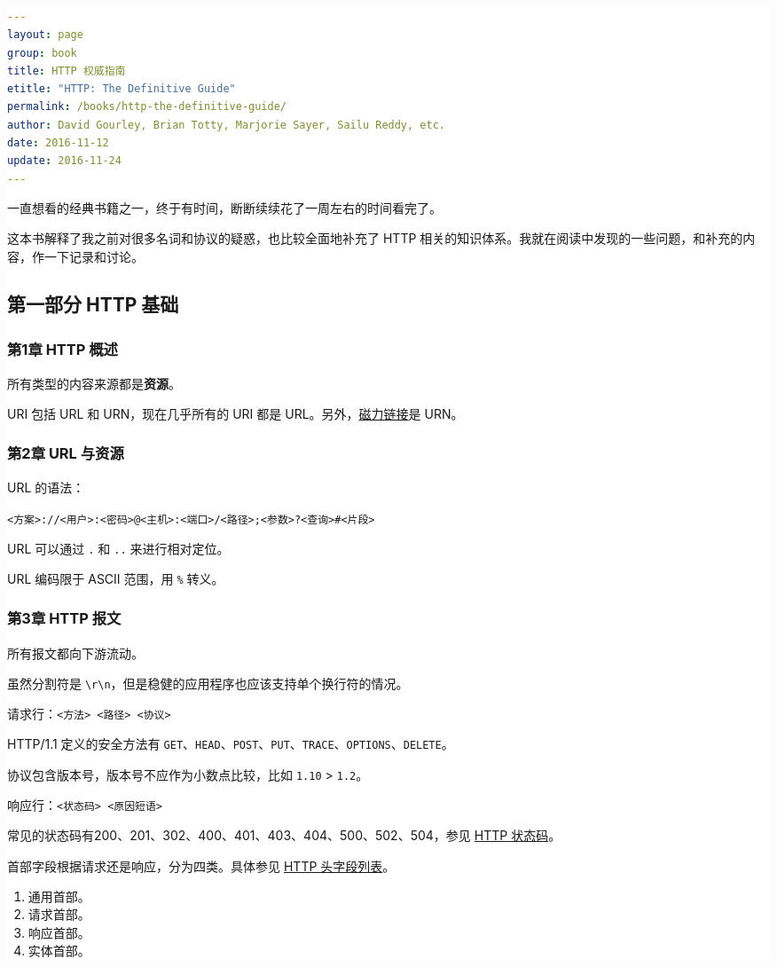 ```yaml
---
layout: page
group: book
title: HTTP 权威指南
etitle: "HTTP: The Definitive Guide"
permalink: /books/http-the-definitive-guide/
author: David Gourley, Brian Totty, Marjorie Sayer, Sailu Reddy, etc.
date: 2016-11-12
update: 2016-11-24
---
```


一直想看的经典书籍之一，终于有时间，断断续续花了一周左右的时间看完了。

这本书解释了我之前对很多名词和协议的疑惑，也比较全面地补充了 HTTP 相关的知识体系。我就在阅读中发现的一些问题，和补充的内容，作一下记录和讨论。

## 第一部分 HTTP 基础

### 第1章 HTTP 概述

所有类型的内容来源都是**资源**。

URI 包括 URL 和 URN，现在几乎所有的 URI 都是 URL。另外，[磁力链接](https://zh.wikipedia.org/wiki/%E7%A3%81%E5%8A%9B%E9%93%BE%E6%8E%A5)是 URN。

### 第2章 URL 与资源

URL 的语法：

    <方案>://<用户>:<密码>@<主机>:<端口>/<路径>;<参数>?<查询>#<片段>

URL 可以通过 `.` 和 `..` 来进行相对定位。

URL 编码限于 ASCII 范围，用 `%` 转义。

### 第3章 HTTP 报文

所有报文都向下游流动。

虽然分割符是 `\r\n`，但是稳健的应用程序也应该支持单个换行符的情况。

请求行：`<方法> <路径> <协议>`

HTTP/1.1 定义的安全方法有 `GET`、`HEAD`、`POST`、`PUT`、`TRACE`、`OPTIONS`、`DELETE`。

协议包含版本号，版本号不应作为小数点比较，比如 `1.10` > `1.2`。

响应行：`<状态码> <原因短语>`

常见的状态码有200、201、302、400、401、403、404、500、502、504，参见 [HTTP 状态码](https://zh.wikipedia.org/wiki/HTTP%E7%8A%B6%E6%80%81%E7%A0%81)。

首部字段根据请求还是响应，分为四类。具体参见 [HTTP 头字段列表](https://zh.wikipedia.org/wiki/HTTP%E5%A4%B4%E5%AD%97%E6%AE%B5%E5%88%97%E8%A1%A8)。

1. 通用首部。
2. 请求首部。
3. 响应首部。
4. 实体首部。
